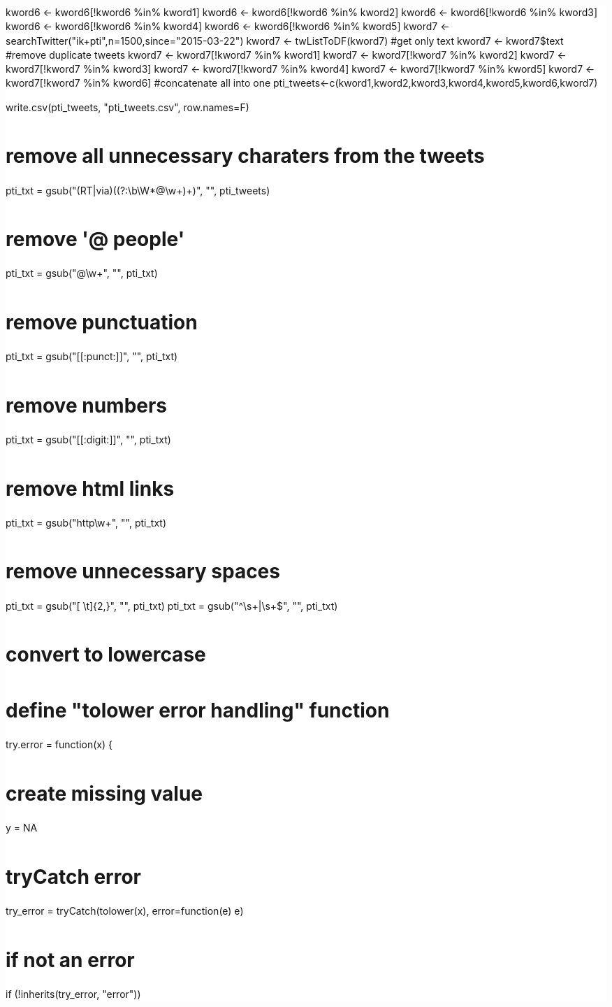 kword6 <- kword6[!kword6 %in% kword1]
kword6 <- kword6[!kword6 %in% kword2]
kword6 <- kword6[!kword6 %in% kword3]
kword6 <- kword6[!kword6 %in% kword4]
kword6 <- kword6[!kword6 %in% kword5]
kword7 <- searchTwitter("ik+pti",n=1500,since="2015-03-22")
kword7 <- twListToDF(kword7)
#get only text
kword7 <- kword7$text
#remove duplicate tweets
kword7 <- kword7[!kword7 %in% kword1]
kword7 <- kword7[!kword7 %in% kword2]
kword7 <- kword7[!kword7 %in% kword3]
kword7 <- kword7[!kword7 %in% kword4]
kword7 <- kword7[!kword7 %in% kword5]
kword7 <- kword7[!kword7 %in% kword6]
#concatenate all into one
pti_tweets<-c(kword1,kword2,kword3,kword4,kword5,kword6,kword7)


write.csv(pti_tweets, "pti_tweets.csv", row.names=F)


# remove all unnecessary charaters from the tweets
pti_txt = gsub("(RT|via)((?:\\b\\W*@\\w+)+)", "", pti_tweets)
# remove '@ people'
pti_txt = gsub("@\\w+", "", pti_txt)
# remove punctuation
pti_txt = gsub("[[:punct:]]", "", pti_txt)
# remove numbers
pti_txt = gsub("[[:digit:]]", "", pti_txt)
# remove html links
pti_txt = gsub("http\\w+", "", pti_txt)
# remove unnecessary spaces
pti_txt = gsub("[ \t]{2,}", "", pti_txt)
pti_txt = gsub("^\\s+|\\s+$", "", pti_txt)


# convert to lowercase
# define "tolower error handling" function
try.error = function(x)
{
  # create missing value
  y = NA
  # tryCatch error
  try_error = tryCatch(tolower(x),
                       error=function(e) e)
  # if not an error
  if (!inherits(try_error, "error"))
